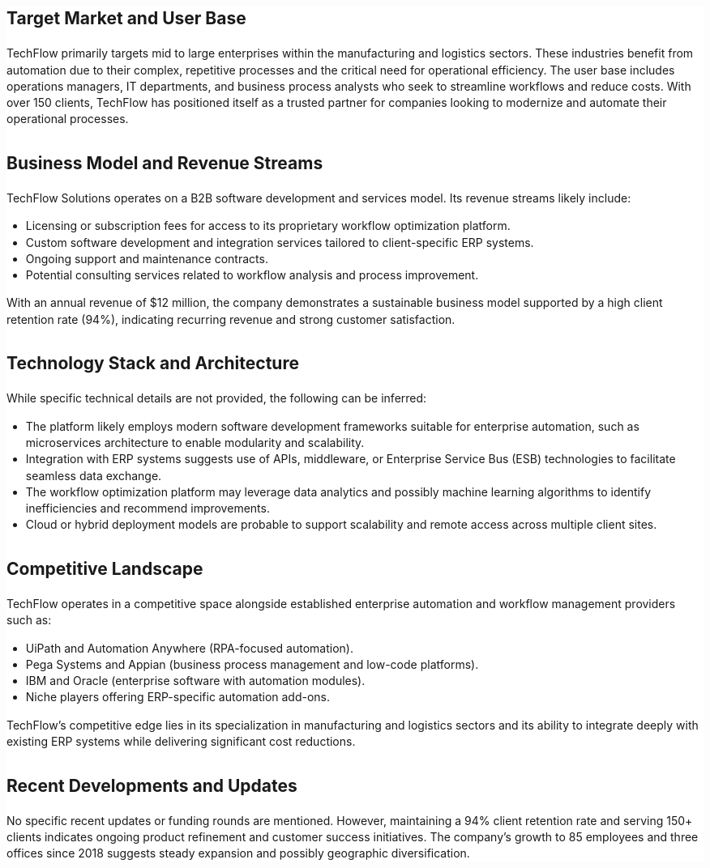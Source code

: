 ## Target Market and User Base
TechFlow primarily targets mid to large enterprises within the manufacturing and logistics sectors. These industries benefit from automation due to their complex, repetitive processes and the critical need for operational efficiency. The user base includes operations managers, IT departments, and business process analysts who seek to streamline workflows and reduce costs. With over 150 clients, TechFlow has positioned itself as a trusted partner for companies looking to modernize and automate their operational processes.

## Business Model and Revenue Streams
TechFlow Solutions operates on a B2B software development and services model. Its revenue streams likely include:

- Licensing or subscription fees for access to its proprietary workflow optimization platform.
- Custom software development and integration services tailored to client-specific ERP systems.
- Ongoing support and maintenance contracts.
- Potential consulting services related to workflow analysis and process improvement.

With an annual revenue of $12 million, the company demonstrates a sustainable business model supported by a high client retention rate (94%), indicating recurring revenue and strong customer satisfaction.

## Technology Stack and Architecture
While specific technical details are not provided, the following can be inferred:

- The platform likely employs modern software development frameworks suitable for enterprise automation, such as microservices architecture to enable modularity and scalability.
- Integration with ERP systems suggests use of APIs, middleware, or Enterprise Service Bus (ESB) technologies to facilitate seamless data exchange.
- The workflow optimization platform may leverage data analytics and possibly machine learning algorithms to identify inefficiencies and recommend improvements.
- Cloud or hybrid deployment models are probable to support scalability and remote access across multiple client sites.

## Competitive Landscape
TechFlow operates in a competitive space alongside established enterprise automation and workflow management providers such as:

- UiPath and Automation Anywhere (RPA-focused automation).
- Pega Systems and Appian (business process management and low-code platforms).
- IBM and Oracle (enterprise software with automation modules).
- Niche players offering ERP-specific automation add-ons.

TechFlow’s competitive edge lies in its specialization in manufacturing and logistics sectors and its ability to integrate deeply with existing ERP systems while delivering significant cost reductions.

## Recent Developments and Updates
No specific recent updates or funding rounds are mentioned. However, maintaining a 94% client retention rate and serving 150+ clients indicates ongoing product refinement and customer success initiatives. The company’s growth to 85 employees and three offices since 2018 suggests steady expansion and possibly geographic diversification.
